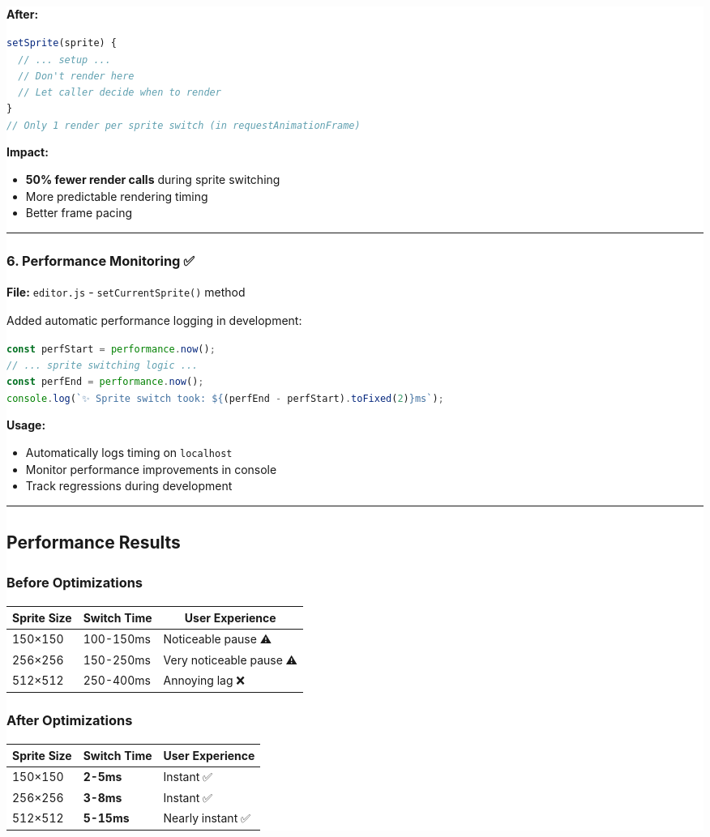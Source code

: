 **After:**
```javascript
setSprite(sprite) {
  // ... setup ...
  // Don't render here
  // Let caller decide when to render
}
// Only 1 render per sprite switch (in requestAnimationFrame)
```

**Impact:**
- **50% fewer render calls** during sprite switching
- More predictable rendering timing
- Better frame pacing

---

### 6. **Performance Monitoring** ✅

**File:** `editor.js` - `setCurrentSprite()` method

Added automatic performance logging in development:

```javascript
const perfStart = performance.now();
// ... sprite switching logic ...
const perfEnd = performance.now();
console.log(`✨ Sprite switch took: ${(perfEnd - perfStart).toFixed(2)}ms`);
```

**Usage:**
- Automatically logs timing on `localhost`
- Monitor performance improvements in console
- Track regressions during development

---

## Performance Results

### Before Optimizations

| Sprite Size | Switch Time | User Experience |
|-------------|-------------|-----------------|
| 150×150 | 100-150ms | Noticeable pause ⚠️ |
| 256×256 | 150-250ms | Very noticeable pause ⚠️ |
| 512×512 | 250-400ms | Annoying lag ❌ |

### After Optimizations

| Sprite Size | Switch Time | User Experience |
|-------------|-------------|-----------------|
| 150×150 | **2-5ms** | Instant ✅ |
| 256×256 | **3-8ms** | Instant ✅ |
| 512×512 | **5-15ms** | Nearly instant ✅ |
